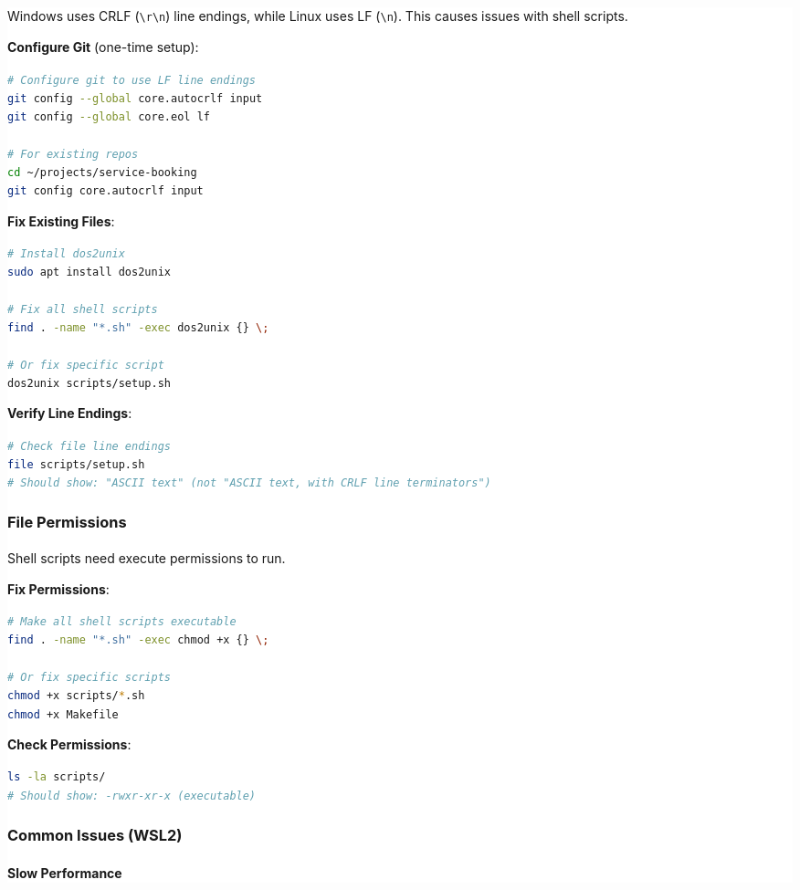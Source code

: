 Windows uses CRLF (`\r\n`) line endings, while Linux uses LF (`\n`). This causes issues with shell scripts.

**Configure Git** (one-time setup):
```bash
# Configure git to use LF line endings
git config --global core.autocrlf input
git config --global core.eol lf

# For existing repos
cd ~/projects/service-booking
git config core.autocrlf input
```

**Fix Existing Files**:
```bash
# Install dos2unix
sudo apt install dos2unix

# Fix all shell scripts
find . -name "*.sh" -exec dos2unix {} \;

# Or fix specific script
dos2unix scripts/setup.sh
```

**Verify Line Endings**:
```bash
# Check file line endings
file scripts/setup.sh
# Should show: "ASCII text" (not "ASCII text, with CRLF line terminators")
```

### File Permissions

Shell scripts need execute permissions to run.

**Fix Permissions**:
```bash
# Make all shell scripts executable
find . -name "*.sh" -exec chmod +x {} \;

# Or fix specific scripts
chmod +x scripts/*.sh
chmod +x Makefile
```

**Check Permissions**:
```bash
ls -la scripts/
# Should show: -rwxr-xr-x (executable)
```

### Common Issues (WSL2)

#### Slow Performance
